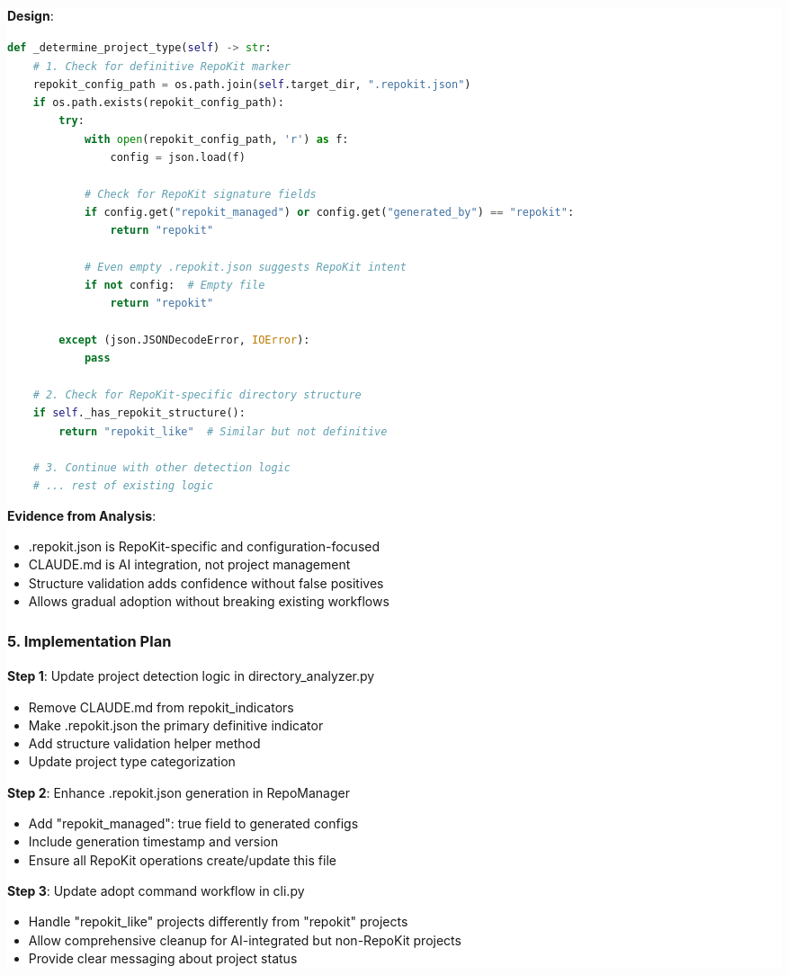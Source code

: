 **Design**:
```python
def _determine_project_type(self) -> str:
    # 1. Check for definitive RepoKit marker
    repokit_config_path = os.path.join(self.target_dir, ".repokit.json")
    if os.path.exists(repokit_config_path):
        try:
            with open(repokit_config_path, 'r') as f:
                config = json.load(f)
            
            # Check for RepoKit signature fields
            if config.get("repokit_managed") or config.get("generated_by") == "repokit":
                return "repokit"
            
            # Even empty .repokit.json suggests RepoKit intent
            if not config:  # Empty file
                return "repokit"
                
        except (json.JSONDecodeError, IOError):
            pass
    
    # 2. Check for RepoKit-specific directory structure
    if self._has_repokit_structure():
        return "repokit_like"  # Similar but not definitive
    
    # 3. Continue with other detection logic
    # ... rest of existing logic
```

**Evidence from Analysis**:
- .repokit.json is RepoKit-specific and configuration-focused
- CLAUDE.md is AI integration, not project management
- Structure validation adds confidence without false positives
- Allows gradual adoption without breaking existing workflows

### 5. **Implementation Plan**

**Step 1**: Update project detection logic in directory_analyzer.py
- Remove CLAUDE.md from repokit_indicators  
- Make .repokit.json the primary definitive indicator
- Add structure validation helper method
- Update project type categorization

**Step 2**: Enhance .repokit.json generation in RepoManager
- Add "repokit_managed": true field to generated configs
- Include generation timestamp and version
- Ensure all RepoKit operations create/update this file

**Step 3**: Update adopt command workflow in cli.py
- Handle "repokit_like" projects differently from "repokit" projects
- Allow comprehensive cleanup for AI-integrated but non-RepoKit projects
- Provide clear messaging about project status
